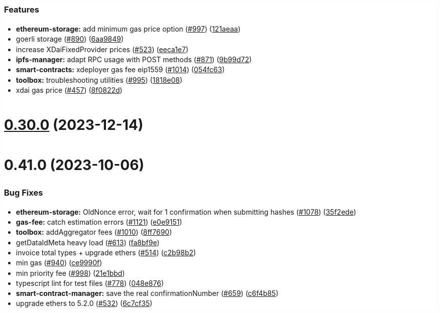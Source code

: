 ### Features

- **ethereum-storage:** add minimum gas price option ([#997](https://github.com/RequestNetwork/requestNetwork/issues/997)) ([121aeaa](https://github.com/RequestNetwork/requestNetwork/commit/121aeaaed4c8f65a57b9f20a1cf1e31d75e09d3f))
- goerli storage ([#890](https://github.com/RequestNetwork/requestNetwork/issues/890)) ([6aa9849](https://github.com/RequestNetwork/requestNetwork/commit/6aa9849e7c5795de6ec3cbd2a1607af15416a833))
- increase XDaiFixedProvider prices ([#523](https://github.com/RequestNetwork/requestNetwork/issues/523)) ([eeca1e7](https://github.com/RequestNetwork/requestNetwork/commit/eeca1e7657e74579da66112045855a5d7dea8078))
- **ipfs-manager:** adapt RPC usage with POST methods ([#871](https://github.com/RequestNetwork/requestNetwork/issues/871)) ([9b99d72](https://github.com/RequestNetwork/requestNetwork/commit/9b99d726512320999b94d8635772ceadc773f6ca))
- **smart-contracts:** xdeployer gas fee eip1559 ([#1014](https://github.com/RequestNetwork/requestNetwork/issues/1014)) ([054fc63](https://github.com/RequestNetwork/requestNetwork/commit/054fc6307177d9dd56f690e37fdaf4a965bbfbfe))
- **toolbox:** troubleshooting utilities ([#995](https://github.com/RequestNetwork/requestNetwork/issues/995)) ([1818e08](https://github.com/RequestNetwork/requestNetwork/commit/1818e080fee237aec3ba411e15bc864e82adaf7c))
- xdai gas price ([#457](https://github.com/RequestNetwork/requestNetwork/issues/457)) ([8f0822d](https://github.com/RequestNetwork/requestNetwork/commit/8f0822de91cb2d9f617fa94c4d11dcd9adf806b2))

# [0.30.0](https://github.com/RequestNetwork/requestNetwork/compare/@requestnetwork/ethereum-storage@0.22.0...@requestnetwork/ethereum-storage@0.30.0) (2023-12-14)

# 0.41.0 (2023-10-06)

### Bug Fixes

- **ethereum-storage:** OldNonce error, wait for 1 confirmation when submitting hashes ([#1078](https://github.com/RequestNetwork/requestNetwork/issues/1078)) ([35f2ede](https://github.com/RequestNetwork/requestNetwork/commit/35f2edee22fbc68c06abc7c455e8d58e9c7717b1))
- **gas-fee:** catch estimation errors ([#1121](https://github.com/RequestNetwork/requestNetwork/issues/1121)) ([e0e9151](https://github.com/RequestNetwork/requestNetwork/commit/e0e91517759e404faf3be4d3811ffd9245f31dc9))
- **toolbox:** addAggregator fees ([#1010](https://github.com/RequestNetwork/requestNetwork/issues/1010)) ([8ff7690](https://github.com/RequestNetwork/requestNetwork/commit/8ff76906005ed42e7624e73d7e2b579731508a0d))
- getDataIdMeta heavy load ([#613](https://github.com/RequestNetwork/requestNetwork/issues/613)) ([fa8bf9e](https://github.com/RequestNetwork/requestNetwork/commit/fa8bf9e77a98d27ad6e21a8118995e6930a99407))
- invoice total types + upgrade ethers ([#514](https://github.com/RequestNetwork/requestNetwork/issues/514)) ([c2b98b2](https://github.com/RequestNetwork/requestNetwork/commit/c2b98b2bd3c93f063f340d58c6b95ad026fd9519))
- min gas ([#940](https://github.com/RequestNetwork/requestNetwork/issues/940)) ([ce9990f](https://github.com/RequestNetwork/requestNetwork/commit/ce9990f704cd374218769ff4cd9f4d2e8e041bbd))
- min priority fee ([#998](https://github.com/RequestNetwork/requestNetwork/issues/998)) ([21e1bbd](https://github.com/RequestNetwork/requestNetwork/commit/21e1bbdfd7cafe593a938462cffd0360108ef4b7))
- typescript lint for test files ([#778](https://github.com/RequestNetwork/requestNetwork/issues/778)) ([048e876](https://github.com/RequestNetwork/requestNetwork/commit/048e876a905516be0de8a31d446e4572eb74eccb))
- **smart-contract-manager:** save the real confirmationNumber ([#659](https://github.com/RequestNetwork/requestNetwork/issues/659)) ([c6f4b85](https://github.com/RequestNetwork/requestNetwork/commit/c6f4b85ac6998c0d6172ee036dd353ba175b6f0b))
- upgrade ethers to 5.2.0 ([#532](https://github.com/RequestNetwork/requestNetwork/issues/532)) ([6c7cf35](https://github.com/RequestNetwork/requestNetwork/commit/6c7cf350a04e280b77ce6fd758b6f065f28fd1cc))
